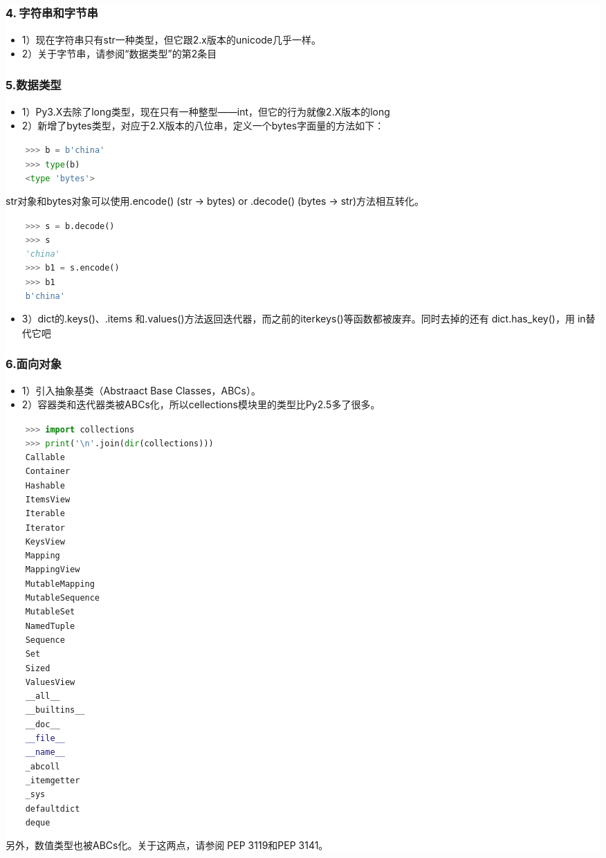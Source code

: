 ### 4. 字符串和字节串 
- 1）现在字符串只有str一种类型，但它跟2.x版本的unicode几乎一样。
- 2）关于字节串，请参阅“数据类型”的第2条目 
### 5.数据类型 
- 1）Py3.X去除了long类型，现在只有一种整型——int，但它的行为就像2.X版本的long 
- 2）新增了bytes类型，对应于2.X版本的八位串，定义一个bytes字面量的方法如下： 
```python
    >>> b = b'china' 
    >>> type(b) 
    <type 'bytes'> 
```
str对象和bytes对象可以使用.encode() (str -> bytes) or .decode() (bytes -> str)方法相互转化。 
```python
    >>> s = b.decode() 
    >>> s 
    'china' 
    >>> b1 = s.encode() 
    >>> b1 
    b'china' 
```

- 3）dict的.keys()、.items 和.values()方法返回迭代器，而之前的iterkeys()等函数都被废弃。同时去掉的还有 
  dict.has_key()，用 in替代它吧 

### 6.面向对象 
- 1）引入抽象基类（Abstraact Base Classes，ABCs）。 
- 2）容器类和迭代器类被ABCs化，所以cellections模块里的类型比Py2.5多了很多。 
```python
    >>> import collections 
    >>> print('\n'.join(dir(collections))) 
    Callable 
    Container 
    Hashable 
    ItemsView 
    Iterable 
    Iterator 
    KeysView 
    Mapping 
    MappingView 
    MutableMapping 
    MutableSequence 
    MutableSet 
    NamedTuple 
    Sequence 
    Set 
    Sized 
    ValuesView 
    __all__ 
    __builtins__ 
    __doc__ 
    __file__ 
    __name__ 
    _abcoll 
    _itemgetter 
    _sys 
    defaultdict 
    deque 
```
另外，数值类型也被ABCs化。关于这两点，请参阅 PEP 3119和PEP 3141。 
